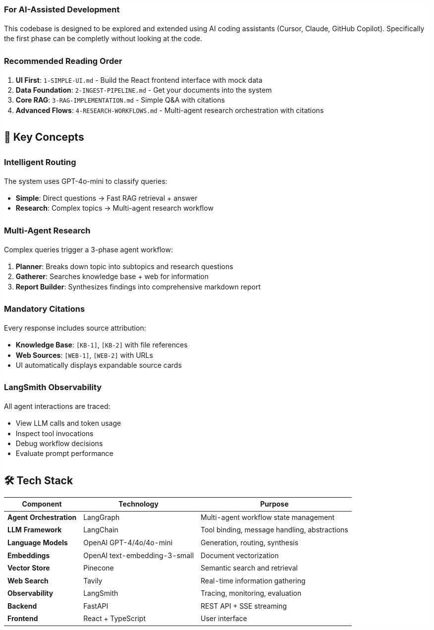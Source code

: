 ### For AI-Assisted Development

This codebase is designed to be explored and extended using AI coding assistants (Cursor, Claude, GitHub Copilot). Specifically the first phase can be completly without looking at the code. 

### Recommended Reading Order

1. **UI First**: `1-SIMPLE-UI.md` - Build the React frontend interface with mock data
2. **Data Foundation**: `2-INGEST-PIPELINE.md` - Get your documents into the system
3. **Core RAG**: `3-RAG-IMPLEMENTATION.md` - Simple Q&A with citations
4. **Advanced Flows**: `4-RESEARCH-WORKFLOWS.md` - Multi-agent research orchestration with citations

## 🔑 Key Concepts

### Intelligent Routing
The system uses GPT-4o-mini to classify queries:
- **Simple**: Direct questions → Fast RAG retrieval + answer
- **Research**: Complex topics → Multi-agent research workflow

### Multi-Agent Research
Complex queries trigger a 3-phase agent workflow:
1. **Planner**: Breaks down topic into subtopics and research questions
2. **Gatherer**: Searches knowledge base + web for information
3. **Report Builder**: Synthesizes findings into comprehensive markdown report

### Mandatory Citations
Every response includes source attribution:
- **Knowledge Base**: `[KB-1]`, `[KB-2]` with file references
- **Web Sources**: `[WEB-1]`, `[WEB-2]` with URLs
- UI automatically displays expandable source cards

### LangSmith Observability
All agent interactions are traced:
- View LLM calls and token usage
- Inspect tool invocations
- Debug workflow decisions
- Evaluate prompt performance

## 🛠️ Tech Stack

| Component | Technology | Purpose |
|-----------|-----------|---------|
| **Agent Orchestration** | LangGraph | Multi-agent workflow state management |
| **LLM Framework** | LangChain | Tool binding, message handling, abstractions |
| **Language Models** | OpenAI GPT-4/4o/4o-mini | Generation, routing, synthesis |
| **Embeddings** | OpenAI text-embedding-3-small | Document vectorization |
| **Vector Store** | Pinecone | Semantic search and retrieval |
| **Web Search** | Tavily | Real-time information gathering |
| **Observability** | LangSmith | Tracing, monitoring, evaluation |
| **Backend** | FastAPI | REST API + SSE streaming |
| **Frontend** | React + TypeScript | User interface |
